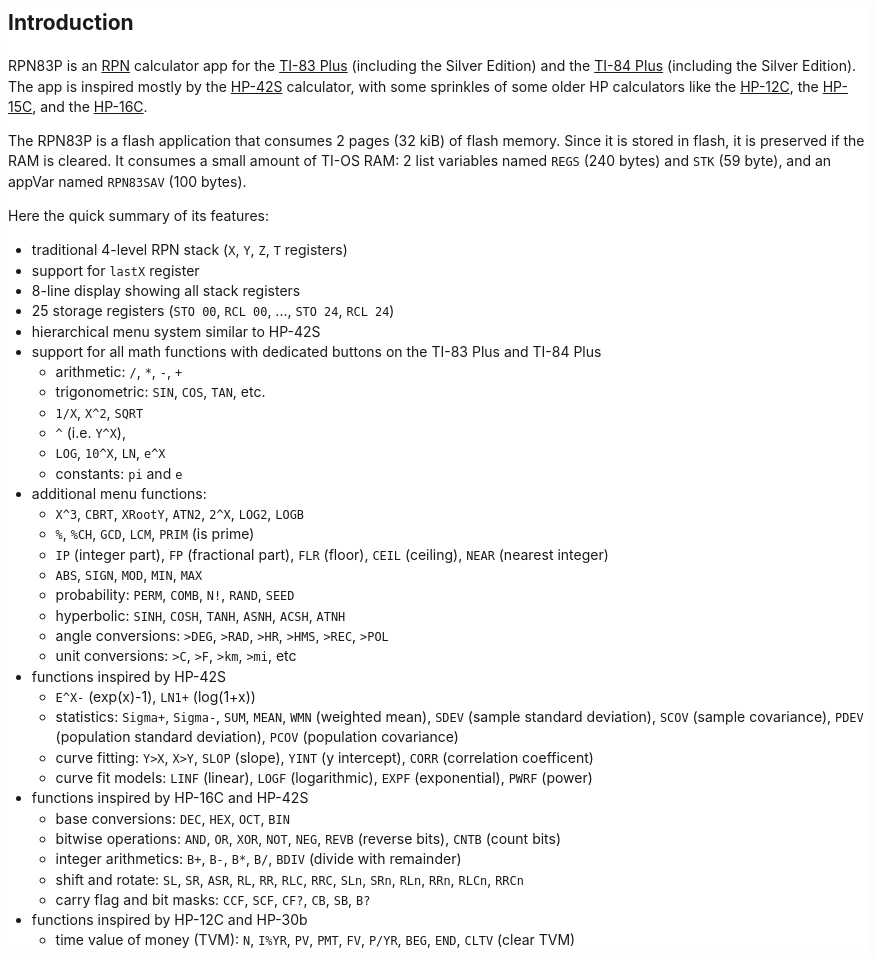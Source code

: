 ## Introduction

RPN83P is an [RPN](https://en.wikipedia.org/wiki/Reverse_Polish_notation)
calculator app for the [TI-83 Plus](https://en.wikipedia.org/wiki/TI-83_series)
(including the Silver Edition) and the [TI-84
Plus](https://en.wikipedia.org/wiki/TI-84_Plus_series) (including the Silver
Edition). The app is inspired mostly by the
[HP-42S](https://en.wikipedia.org/wiki/HP-42S) calculator, with some sprinkles
of some older HP calculators like the
[HP-12C](https://en.wikipedia.org/wiki/HP-12C), the
[HP-15C](https://en.wikipedia.org/wiki/HP-15C), and the
[HP-16C](https://en.wikipedia.org/wiki/HP-16C).

The RPN83P is a flash application that consumes 2 pages (32 kiB) of flash
memory. Since it is stored in flash, it is preserved if the RAM is cleared. It
consumes a small amount of TI-OS RAM: 2 list variables named `REGS` (240 bytes)
and `STK` (59 byte), and an appVar named `RPN83SAV` (100 bytes).

Here the quick summary of its features:

- traditional 4-level RPN stack (`X`, `Y`, `Z`, `T` registers)
- support for `lastX` register
- 8-line display showing all stack registers
- 25 storage registers (`STO 00`, `RCL 00`, ..., `STO 24`, `RCL 24`)
- hierarchical menu system similar to HP-42S
- support for all math functions with dedicated buttons on the TI-83 Plus and
  TI-84 Plus
    - arithmetic: `/`, `*`, `-`, `+`
    - trigonometric: `SIN`, `COS`, `TAN`, etc.
    - `1/X`, `X^2`, `SQRT`
    - `^` (i.e. `Y^X`),
    - `LOG`, `10^X`, `LN`, `e^X`
    - constants: `pi` and `e`
- additional menu functions:
    - `X^3`, `CBRT`, `XRootY`, `ATN2`, `2^X`, `LOG2`, `LOGB`
    - `%`, `%CH`, `GCD`, `LCM`, `PRIM` (is prime)
    - `IP` (integer part), `FP` (fractional part), `FLR` (floor), `CEIL`
      (ceiling), `NEAR` (nearest integer)
    - `ABS`, `SIGN`, `MOD`, `MIN`, `MAX`
    - probability: `PERM`, `COMB`, `N!`, `RAND`, `SEED`
    - hyperbolic: `SINH`, `COSH`, `TANH`, `ASNH`, `ACSH`, `ATNH`
    - angle conversions: `>DEG`, `>RAD`, `>HR`, `>HMS`, `>REC`, `>POL`
    - unit conversions: `>C`, `>F`, `>km`, `>mi`, etc
- functions inspired by HP-42S
    - `E^X-` (exp(x)-1), `LN1+` (log(1+x))
    - statistics: `Sigma+`, `Sigma-`, `SUM`, `MEAN`, `WMN` (weighted mean),
      `SDEV` (sample standard deviation), `SCOV` (sample covariance),
      `PDEV` (population standard deviation), `PCOV` (population covariance)
    - curve fitting: `Y>X`, `X>Y`, `SLOP` (slope), `YINT` (y intercept), `CORR`
      (correlation coefficent)
    - curve fit models: `LINF` (linear), `LOGF` (logarithmic), `EXPF`
      (exponential), `PWRF` (power)
- functions inspired by HP-16C and HP-42S
    - base conversions: `DEC`, `HEX`, `OCT`, `BIN`
    - bitwise operations: `AND`, `OR`, `XOR`, `NOT`, `NEG`, `REVB` (reverse
      bits), `CNTB` (count bits)
    - integer arithmetics: `B+`, `B-`, `B*`, `B/`, `BDIV` (divide with
      remainder)
    - shift and rotate: `SL`, `SR`, `ASR`, `RL`, `RR`, `RLC`, `RRC`,
      `SLn`, `SRn`, `RLn`, `RRn`, `RLCn`, `RRCn`
    - carry flag and bit masks: `CCF`, `SCF`, `CF?`, `CB`, `SB`, `B?`
- functions inspired by HP-12C and HP-30b
    - time value of money (TVM): `N`, `I%YR`, `PV`, `PMT`, `FV`, `P/YR`, `BEG`,
      `END`, `CLTV` (clear TVM)